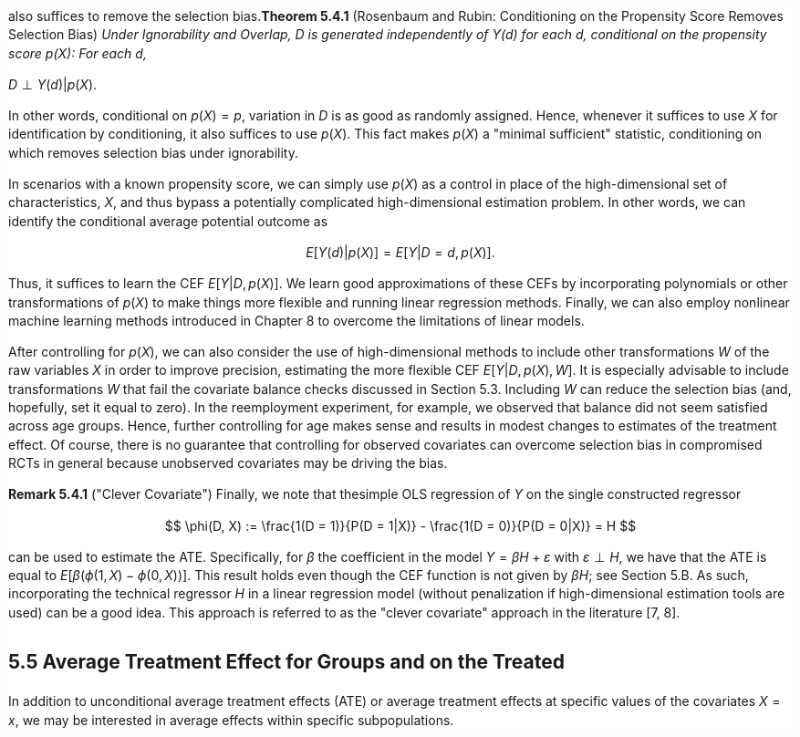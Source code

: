 also suffices to remove the selection bias.**Theorem 5.4.1** (Rosenbaum and Rubin: Conditioning on the Propensity Score Removes Selection Bias) *Under Ignorability and Overlap, D is generated independently of Y(d) for each d, conditional on the propensity score p(X): For each d,*

$D \perp Y(d) | p(X).$

In other words, conditional on $p(X) = p$, variation in $D$ is as good as randomly assigned. Hence, whenever it suffices to use $X$ for identification by conditioning, it also suffices to use $p(X)$. This fact makes $p(X)$ a "minimal sufficient" statistic, conditioning on which removes selection bias under ignorability.

In scenarios with a known propensity score, we can simply use $p(X)$ as a control in place of the high-dimensional set of characteristics, $X$, and thus bypass a potentially complicated high-dimensional estimation problem. In other words, we can identify the conditional average potential outcome as

$$
E[Y(d) | p(X)] = E[Y | D = d, p(X)].
$$

Thus, it suffices to learn the CEF $E[Y | D, p(X)]$. We learn good approximations of these CEFs by incorporating polynomials or other transformations of $p(X)$ to make things more flexible and running linear regression methods. Finally, we can also employ nonlinear machine learning methods introduced in Chapter 8 to overcome the limitations of linear models.

After controlling for $p(X)$, we can also consider the use of high-dimensional methods to include other transformations $W$ of the raw variables $X$ in order to improve precision, estimating the more flexible CEF $E[Y | D, p(X), W]$. It is especially advisable to include transformations $W$ that fail the covariate balance checks discussed in Section 5.3. Including $W$ can reduce the selection bias (and, hopefully, set it equal to zero). In the reemployment experiment, for example, we observed that balance did not seem satisfied across age groups. Hence, further controlling for age makes sense and results in modest changes to estimates of the treatment effect. Of course, there is no guarantee that controlling for observed covariates can overcome selection bias in compromised RCTs in general because unobserved covariates may be driving the bias.

**Remark 5.4.1** ("Clever Covariate") Finally, we note that thesimple OLS regression of $Y$ on the single constructed regressor

$$
\phi(D, X) := \frac{1(D = 1)}{P(D = 1|X)} - \frac{1(D = 0)}{P(D = 0|X)} = H
$$

can be used to estimate the ATE. Specifically, for $\beta$ the coefficient in the model $Y = \beta H + \varepsilon$ with $\varepsilon \perp H$, we have that the ATE is equal to $E[\beta(\phi(1, X) - \phi(0, X))]$. This result holds even though the CEF function is not given by $\beta H$; see Section 5.B. As such, incorporating the technical regressor $H$ in a linear regression model (without penalization if high-dimensional estimation tools are used) can be a good idea. This approach is referred to as the "clever covariate" approach in the literature [7, 8].

## 5.5 Average Treatment Effect for Groups and on the Treated

In addition to unconditional average treatment effects (ATE) or average treatment effects at specific values of the covariates $X = x$, we may be interested in average effects within specific subpopulations.
